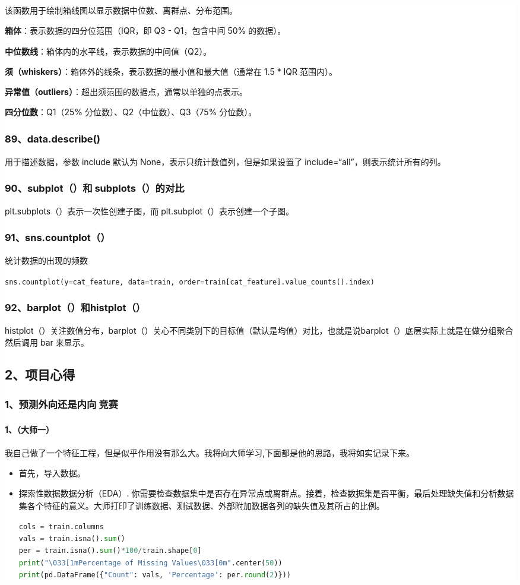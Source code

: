 该函数用于绘制箱线图以显示数据中位数、离群点、分布范围。

**箱体**：表示数据的四分位范围（IQR，即 Q3 - Q1，包含中间 50% 的数据）。

**中位数线**：箱体内的水平线，表示数据的中间值（Q2）。

**须（whiskers）**：箱体外的线条，表示数据的最小值和最大值（通常在 1.5 * IQR 范围内）。

**异常值（outliers）**：超出须范围的数据点，通常以单独的点表示。

**四分位数**：Q1（25% 分位数）、Q2（中位数）、Q3（75% 分位数）。



### 89、data.describe()

用于描述数据，参数  include  默认为 None，表示只统计数值列，但是如果设置了 include=“all”，则表示统计所有的列。



### 90、subplot（）和 subplots（）的对比

plt.subplots（）表示一次性创建子图，而 plt.subplot（）表示创建一个子图。



### 91、sns.countplot（）

统计数据的出现的频数

```python
sns.countplot(y=cat_feature, data=train, order=train[cat_feature].value_counts().index)

```



### 92、barplot（）和histplot（）

histplot（）关注数值分布，barplot（）关心不同类别下的目标值（默认是均值）对比，也就是说barplot（）底层实际上就是在做分组聚合然后调用 bar 来显示。





## 2、项目心得

### 1、**预测外向还是内向**   竞赛

#### 1、（大师一）

我自己做了一个特征工程，但是似乎作用没有那么大。我将向大师学习,下面都是他的思路，我将如实记录下来。

* 首先，导入数据。

* 探索性数据数据分析（EDA）. 你需要检查数据集中是否存在异常点或离群点。接着，检查数据集是否平衡，最后处理缺失值和分析数据集各个特征的意义。大师打印了训练数据、测试数据、外部附加数据各列的缺失值及其所占的比例。

  ```python
  cols = train.columns
  vals = train.isna().sum()
  per = train.isna().sum()*100/train.shape[0]
  print("\033[1mPercentage of Missing Values\033[0m".center(50))
  print(pd.DataFrame({"Count": vals, 'Percentage': per.round(2)}))
  ```
